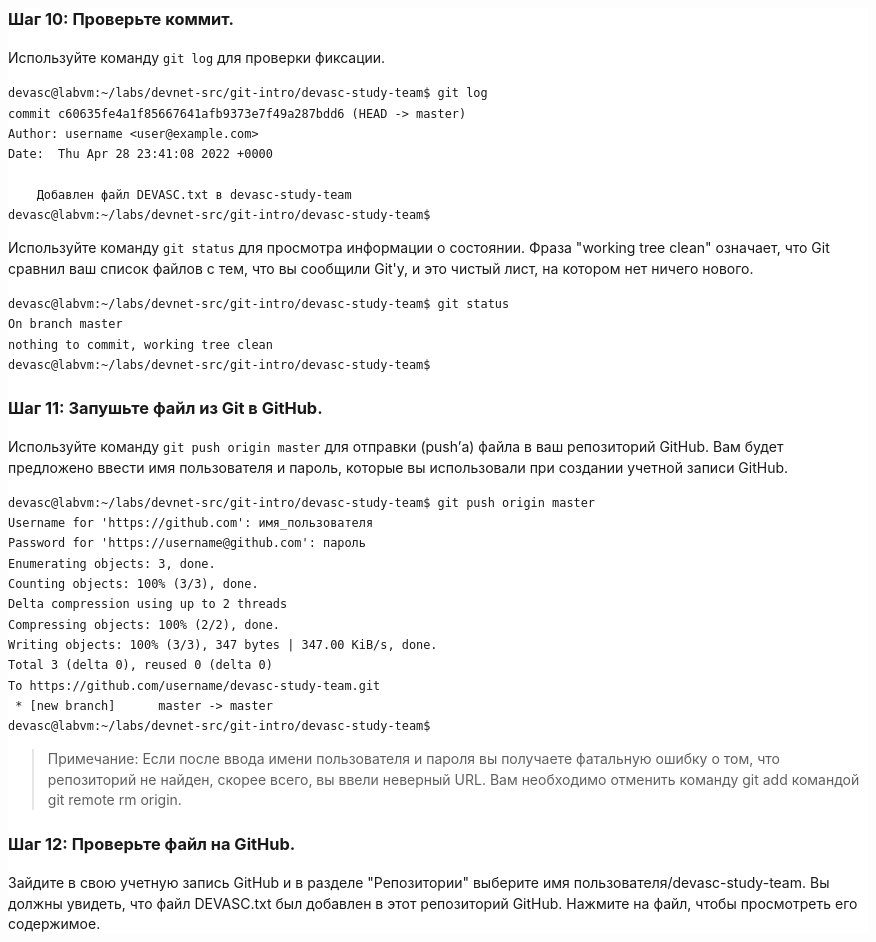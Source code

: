 ### Шаг 10: Проверьте коммит.
Используйте команду `git log` для проверки фиксации.
```shell
devasc@labvm:~/labs/devnet-src/git-intro/devasc-study-team$ git log
commit c60635fe4a1f85667641afb9373e7f49a287bdd6 (HEAD -> master)
Author: username <user@example.com>
Date:  Thu Apr 28 23:41:08 2022 +0000

    Добавлен файл DEVASC.txt в devasc-study-team
devasc@labvm:~/labs/devnet-src/git-intro/devasc-study-team$ 
```
Используйте команду `git status` для просмотра информации о состоянии. Фраза "working tree clean" означает, что Git сравнил ваш список файлов с тем, что вы сообщили Git'у, и это чистый лист, на котором нет ничего нового.
```shell
devasc@labvm:~/labs/devnet-src/git-intro/devasc-study-team$ git status
On branch master
nothing to commit, working tree clean
devasc@labvm:~/labs/devnet-src/git-intro/devasc-study-team$
```

### Шаг 11: Запушьте файл из Git в GitHub.
Используйте команду `git push origin master` для отправки (push’а) файла в ваш репозиторий GitHub. Вам будет предложено ввести имя пользователя и пароль, которые вы использовали при создании учетной записи GitHub.
```shell
devasc@labvm:~/labs/devnet-src/git-intro/devasc-study-team$ git push origin master
Username for 'https://github.com': имя_пользователя
Password for 'https://username@github.com': пароль
Enumerating objects: 3, done.
Counting objects: 100% (3/3), done.
Delta compression using up to 2 threads
Compressing objects: 100% (2/2), done.
Writing objects: 100% (3/3), 347 bytes | 347.00 KiB/s, done.
Total 3 (delta 0), reused 0 (delta 0)
To https://github.com/username/devasc-study-team.git
 * [new branch]      master -> master
devasc@labvm:~/labs/devnet-src/git-intro/devasc-study-team$ 
```

> Примечание: Если после ввода имени пользователя и пароля вы получаете фатальную ошибку о том, что репозиторий не найден, скорее всего, вы ввели неверный URL. Вам необходимо отменить команду git add командой git remote rm origin.

### Шаг 12: Проверьте файл на GitHub.
Зайдите в свою учетную запись GitHub и в разделе "Репозитории" выберите имя пользователя/devasc-study-team. 
Вы должны увидеть, что файл DEVASC.txt был добавлен в этот репозиторий GitHub. Нажмите на файл, чтобы просмотреть его содержимое. 
